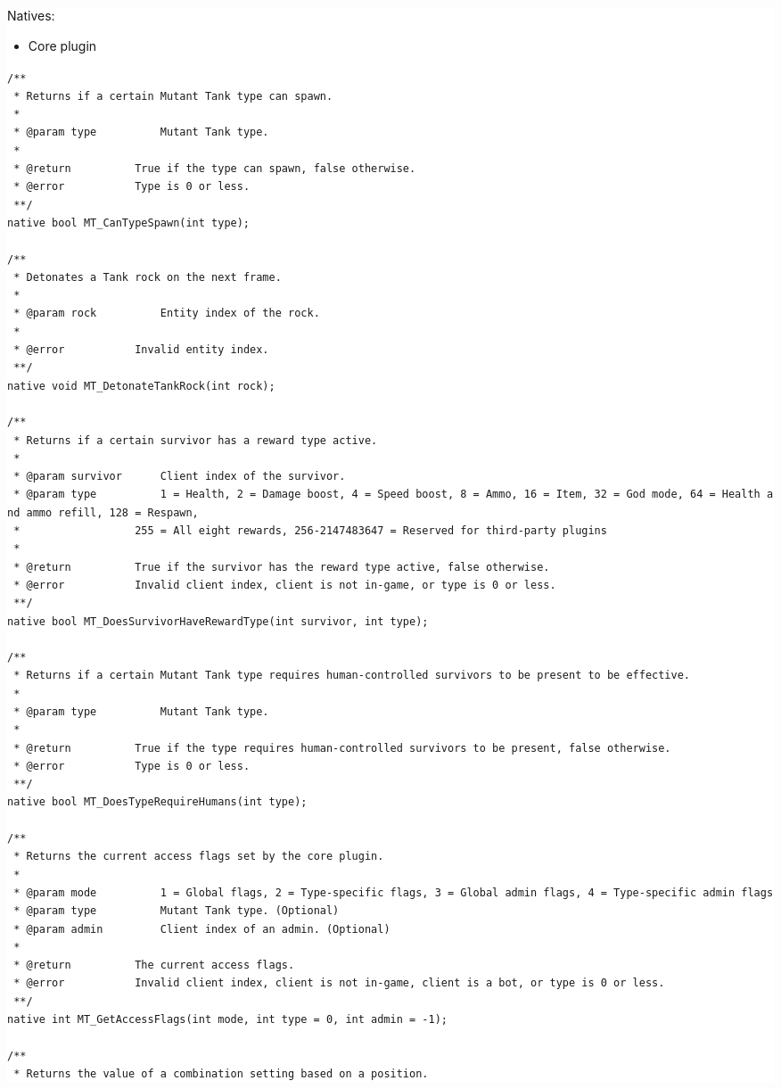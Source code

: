 Natives:

- Core plugin

```
/**
 * Returns if a certain Mutant Tank type can spawn.
 *
 * @param type			Mutant Tank type.
 *
 * @return			True if the type can spawn, false otherwise.
 * @error			Type is 0 or less.
 **/
native bool MT_CanTypeSpawn(int type);

/**
 * Detonates a Tank rock on the next frame.
 *
 * @param rock			Entity index of the rock.
 *
 * @error			Invalid entity index.
 **/
native void MT_DetonateTankRock(int rock);

/**
 * Returns if a certain survivor has a reward type active.
 *
 * @param survivor		Client index of the survivor.
 * @param type			1 = Health, 2 = Damage boost, 4 = Speed boost, 8 = Ammo, 16 = Item, 32 = God mode, 64 = Health and ammo refill, 128 = Respawn,
 *					255 = All eight rewards, 256-2147483647 = Reserved for third-party plugins
 *
 * @return			True if the survivor has the reward type active, false otherwise.
 * @error			Invalid client index, client is not in-game, or type is 0 or less.
 **/
native bool MT_DoesSurvivorHaveRewardType(int survivor, int type);

/**
 * Returns if a certain Mutant Tank type requires human-controlled survivors to be present to be effective.
 *
 * @param type			Mutant Tank type.
 *
 * @return			True if the type requires human-controlled survivors to be present, false otherwise.
 * @error			Type is 0 or less.
 **/
native bool MT_DoesTypeRequireHumans(int type);

/**
 * Returns the current access flags set by the core plugin.
 *
 * @param mode			1 = Global flags, 2 = Type-specific flags, 3 = Global admin flags, 4 = Type-specific admin flags
 * @param type			Mutant Tank type. (Optional)
 * @param admin			Client index of an admin. (Optional)
 *
 * @return			The current access flags.
 * @error			Invalid client index, client is not in-game, client is a bot, or type is 0 or less.
 **/
native int MT_GetAccessFlags(int mode, int type = 0, int admin = -1);

/**
 * Returns the value of a combination setting based on a position.
```